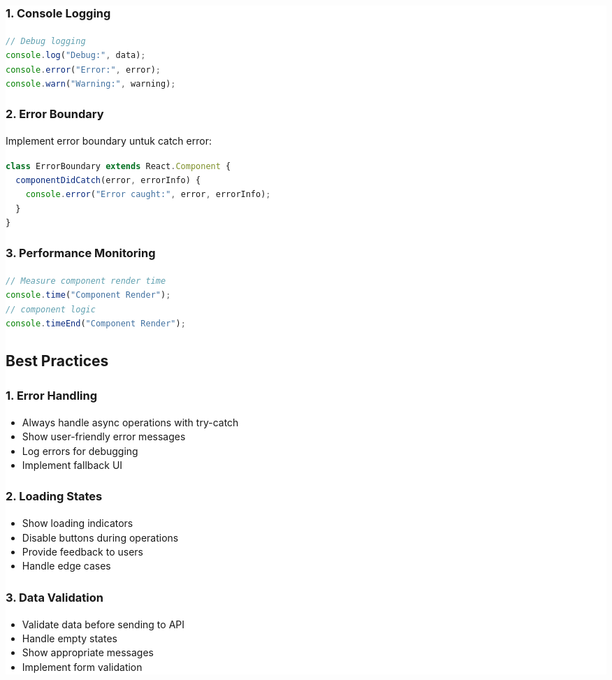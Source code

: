 ### 1. Console Logging

```javascript
// Debug logging
console.log("Debug:", data);
console.error("Error:", error);
console.warn("Warning:", warning);
```

### 2. Error Boundary

Implement error boundary untuk catch error:

```javascript
class ErrorBoundary extends React.Component {
  componentDidCatch(error, errorInfo) {
    console.error("Error caught:", error, errorInfo);
  }
}
```

### 3. Performance Monitoring

```javascript
// Measure component render time
console.time("Component Render");
// component logic
console.timeEnd("Component Render");
```

## Best Practices

### 1. Error Handling

- Always handle async operations with try-catch
- Show user-friendly error messages
- Log errors for debugging
- Implement fallback UI

### 2. Loading States

- Show loading indicators
- Disable buttons during operations
- Provide feedback to users
- Handle edge cases

### 3. Data Validation

- Validate data before sending to API
- Handle empty states
- Show appropriate messages
- Implement form validation
